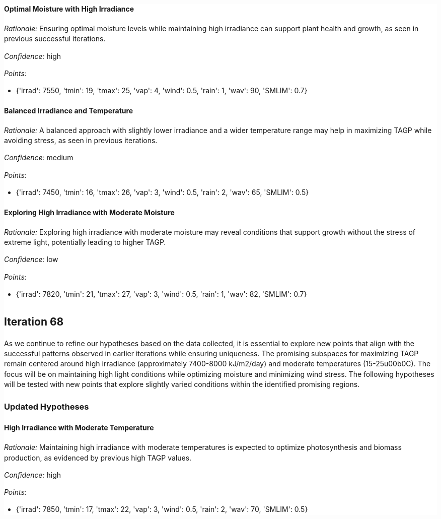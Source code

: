 #### Optimal Moisture with High Irradiance

*Rationale:* Ensuring optimal moisture levels while maintaining high irradiance can support plant health and growth, as seen in previous successful iterations.

*Confidence:* high

*Points:*

- {'irrad': 7550, 'tmin': 19, 'tmax': 25, 'vap': 4, 'wind': 0.5, 'rain': 1, 'wav': 90, 'SMLIM': 0.7}

#### Balanced Irradiance and Temperature

*Rationale:* A balanced approach with slightly lower irradiance and a wider temperature range may help in maximizing TAGP while avoiding stress, as seen in previous iterations.

*Confidence:* medium

*Points:*

- {'irrad': 7450, 'tmin': 16, 'tmax': 26, 'vap': 3, 'wind': 0.5, 'rain': 2, 'wav': 65, 'SMLIM': 0.5}

#### Exploring High Irradiance with Moderate Moisture

*Rationale:* Exploring high irradiance with moderate moisture may reveal conditions that support growth without the stress of extreme light, potentially leading to higher TAGP.

*Confidence:* low

*Points:*

- {'irrad': 7820, 'tmin': 21, 'tmax': 27, 'vap': 3, 'wind': 0.5, 'rain': 1, 'wav': 82, 'SMLIM': 0.7}

## Iteration 68

As we continue to refine our hypotheses based on the data collected, it is essential to explore new points that align with the successful patterns observed in earlier iterations while ensuring uniqueness. The promising subspaces for maximizing TAGP remain centered around high irradiance (approximately 7400-8000 kJ/m2/day) and moderate temperatures (15-25u00b0C). The focus will be on maintaining high light conditions while optimizing moisture and minimizing wind stress. The following hypotheses will be tested with new points that explore slightly varied conditions within the identified promising regions.

### Updated Hypotheses

#### High Irradiance with Moderate Temperature

*Rationale:* Maintaining high irradiance with moderate temperatures is expected to optimize photosynthesis and biomass production, as evidenced by previous high TAGP values.

*Confidence:* high

*Points:*

- {'irrad': 7850, 'tmin': 17, 'tmax': 22, 'vap': 3, 'wind': 0.5, 'rain': 2, 'wav': 70, 'SMLIM': 0.5}
